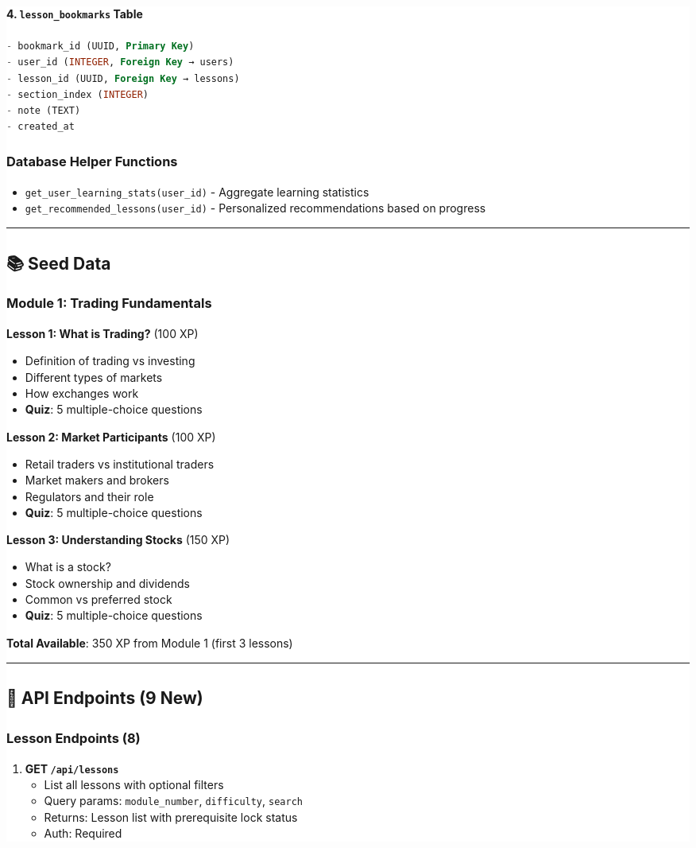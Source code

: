 #### 4. `lesson_bookmarks` Table
```sql
- bookmark_id (UUID, Primary Key)
- user_id (INTEGER, Foreign Key → users)
- lesson_id (UUID, Foreign Key → lessons)
- section_index (INTEGER)
- note (TEXT)
- created_at
```

### Database Helper Functions

- `get_user_learning_stats(user_id)` - Aggregate learning statistics
- `get_recommended_lessons(user_id)` - Personalized recommendations based on progress

---

## 📚 Seed Data

### Module 1: Trading Fundamentals

**Lesson 1: What is Trading?** (100 XP)
- Definition of trading vs investing
- Different types of markets
- How exchanges work
- **Quiz**: 5 multiple-choice questions

**Lesson 2: Market Participants** (100 XP)
- Retail traders vs institutional traders
- Market makers and brokers
- Regulators and their role
- **Quiz**: 5 multiple-choice questions

**Lesson 3: Understanding Stocks** (150 XP)
- What is a stock?
- Stock ownership and dividends
- Common vs preferred stock
- **Quiz**: 5 multiple-choice questions

**Total Available**: 350 XP from Module 1 (first 3 lessons)

---

## 🔌 API Endpoints (9 New)

### Lesson Endpoints (8)

1. **GET `/api/lessons`**
   - List all lessons with optional filters
   - Query params: `module_number`, `difficulty`, `search`
   - Returns: Lesson list with prerequisite lock status
   - Auth: Required
